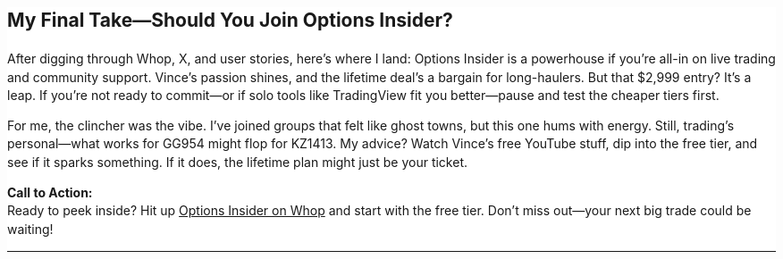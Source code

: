 
## My Final Take—Should You Join Options Insider?

After digging through Whop, X, and user stories, here’s where I land: Options Insider is a powerhouse if you’re all-in on live trading and community support. Vince’s passion shines, and the lifetime deal’s a bargain for long-haulers. But that $2,999 entry? It’s a leap. If you’re not ready to commit—or if solo tools like TradingView fit you better—pause and test the cheaper tiers first.

For me, the clincher was the vibe. I’ve joined groups that felt like ghost towns, but this one hums with energy. Still, trading’s personal—what works for GG954 might flop for KZ1413. My advice? Watch Vince’s free YouTube stuff, dip into the free tier, and see if it sparks something. If it does, the lifetime plan might just be your ticket.

**Call to Action:**  
Ready to peek inside? Hit up [Options Insider on Whop](https://whop.com/lifetime-member-aa/?a=kelechienwere1234) and start with the free tier. Don’t miss out—your next big trade could be waiting! 

---

